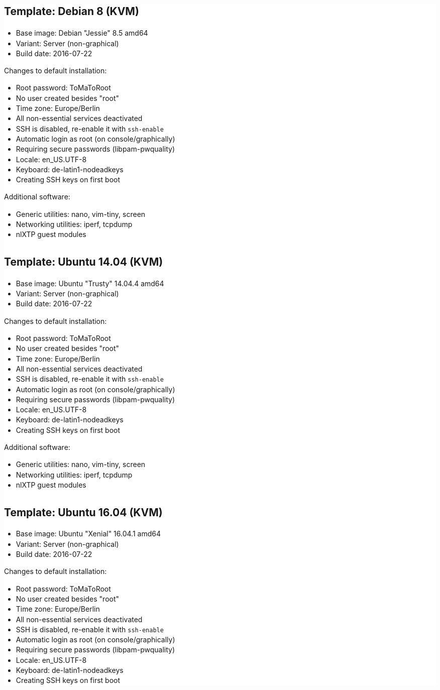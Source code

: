 ## Template: Debian 8 (KVM)
- Base image: Debian "Jessie" 8.5 amd64
- Variant: Server (non-graphical)
- Build date: 2016-07-22

Changes to default installation:
- Root password: ToMaToRoot
- No user created besides "root"
- Time zone: Europe/Berlin
- All non-essential services deactivated
- SSH is disabled, re-enable it with `ssh-enable`
- Automatic login as root (on console/graphically)
- Requiring secure passwords (libpam-pwquality)
- Locale: en_US.UTF-8
- Keyboard: de-latin1-nodeadkeys
- Creating SSH keys on first boot

Additional software:
- Generic utilities: nano, vim-tiny, screen
- Networking utilities: iperf, tcpdump
- nlXTP guest modules


## Template: Ubuntu 14.04 (KVM)
- Base image: Ubuntu "Trusty" 14.04.4 amd64
- Variant: Server (non-graphical)
- Build date: 2016-07-22

Changes to default installation:
- Root password: ToMaToRoot
- No user created besides "root"
- Time zone: Europe/Berlin
- All non-essential services deactivated
- SSH is disabled, re-enable it with `ssh-enable`
- Automatic login as root (on console/graphically)
- Requiring secure passwords (libpam-pwquality)
- Locale: en_US.UTF-8
- Keyboard: de-latin1-nodeadkeys
- Creating SSH keys on first boot

Additional software:
- Generic utilities: nano, vim-tiny, screen
- Networking utilities: iperf, tcpdump
- nlXTP guest modules


## Template: Ubuntu 16.04 (KVM)
- Base image: Ubuntu "Xenial" 16.04.1 amd64
- Variant: Server (non-graphical)
- Build date: 2016-07-22

Changes to default installation:
- Root password: ToMaToRoot
- No user created besides "root"
- Time zone: Europe/Berlin
- All non-essential services deactivated
- SSH is disabled, re-enable it with `ssh-enable`
- Automatic login as root (on console/graphically)
- Requiring secure passwords (libpam-pwquality)
- Locale: en_US.UTF-8
- Keyboard: de-latin1-nodeadkeys
- Creating SSH keys on first boot
